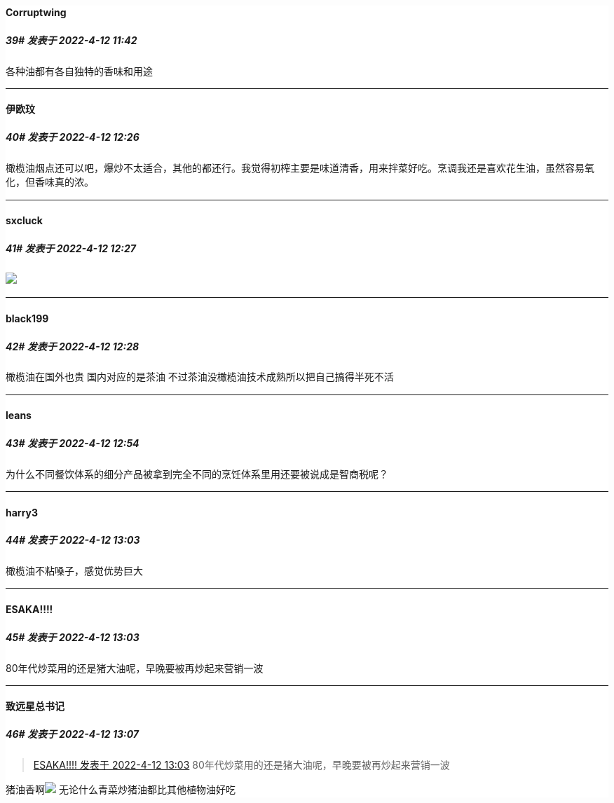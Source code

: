 ####  Corruptwing  
##### 39#       发表于 2022-4-12 11:42

各种油都有各自独特的香味和用途

*****

####  伊欧玟  
##### 40#       发表于 2022-4-12 12:26

橄榄油烟点还可以吧，爆炒不太适合，其他的都还行。我觉得初榨主要是味道清香，用来拌菜好吃。烹调我还是喜欢花生油，虽然容易氧化，但香味真的浓。

*****

####  sxcluck  
##### 41#       发表于 2022-4-12 12:27

<img src="https://static.saraba1st.com/image/smiley/face2017/214.gif" referrerpolicy="no-referrer">

*****

####  black199  
##### 42#       发表于 2022-4-12 12:28

橄榄油在国外也贵 国内对应的是茶油 不过茶油没橄榄油技术成熟所以把自己搞得半死不活

*****

####  leans  
##### 43#       发表于 2022-4-12 12:54

为什么不同餐饮体系的细分产品被拿到完全不同的烹饪体系里用还要被说成是智商税呢？

*****

####  harry3  
##### 44#       发表于 2022-4-12 13:03

橄榄油不粘嗓子，感觉优势巨大

*****

####  ESAKA!!!!  
##### 45#       发表于 2022-4-12 13:03

80年代炒菜用的还是猪大油呢，早晚要被再炒起来营销一波

*****

####  致远星总书记  
##### 46#       发表于 2022-4-12 13:07

<blockquote><a href="httphttps://bbs.saraba1st.com/2b/forum.php?mod=redirect&amp;goto=findpost&amp;pid=55419251&amp;ptid=2064128" target="_blank">ESAKA!!!! 发表于 2022-4-12 13:03</a>
80年代炒菜用的还是猪大油呢，早晚要被再炒起来营销一波</blockquote>
猪油香啊<img src="https://static.saraba1st.com/image/smiley/face2017/161.png" referrerpolicy="no-referrer">
无论什么青菜炒猪油都比其他植物油好吃
